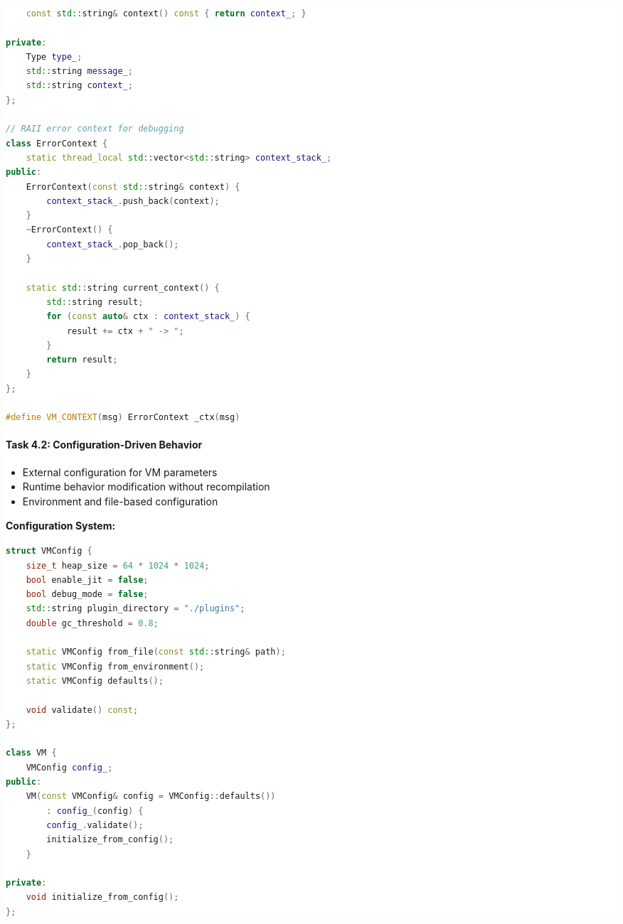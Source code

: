 ```cpp
    const std::string& context() const { return context_; }
    
private:
    Type type_;
    std::string message_;
    std::string context_;
};

// RAII error context for debugging
class ErrorContext {
    static thread_local std::vector<std::string> context_stack_;
public:
    ErrorContext(const std::string& context) { 
        context_stack_.push_back(context); 
    }
    ~ErrorContext() { 
        context_stack_.pop_back(); 
    }
    
    static std::string current_context() {
        std::string result;
        for (const auto& ctx : context_stack_) {
            result += ctx + " -> ";
        }
        return result;
    }
};

#define VM_CONTEXT(msg) ErrorContext _ctx(msg)
```

#### Task 4.2: Configuration-Driven Behavior
- External configuration for VM parameters
- Runtime behavior modification without recompilation
- Environment and file-based configuration

**Configuration System:**
```cpp
struct VMConfig {
    size_t heap_size = 64 * 1024 * 1024;
    bool enable_jit = false;
    bool debug_mode = false;
    std::string plugin_directory = "./plugins";
    double gc_threshold = 0.8;
    
    static VMConfig from_file(const std::string& path);
    static VMConfig from_environment();
    static VMConfig defaults();
    
    void validate() const;
};

class VM {
    VMConfig config_;
public:
    VM(const VMConfig& config = VMConfig::defaults()) 
        : config_(config) {
        config_.validate();
        initialize_from_config();
    }
    
private:
    void initialize_from_config();
};
```